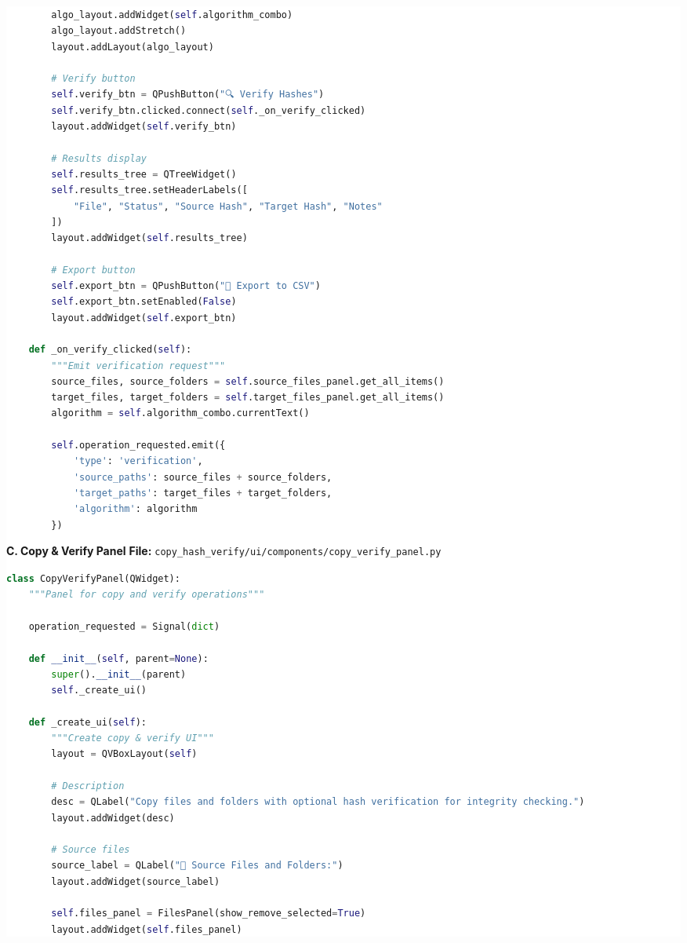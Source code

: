 ```python
        algo_layout.addWidget(self.algorithm_combo)
        algo_layout.addStretch()
        layout.addLayout(algo_layout)

        # Verify button
        self.verify_btn = QPushButton("🔍 Verify Hashes")
        self.verify_btn.clicked.connect(self._on_verify_clicked)
        layout.addWidget(self.verify_btn)

        # Results display
        self.results_tree = QTreeWidget()
        self.results_tree.setHeaderLabels([
            "File", "Status", "Source Hash", "Target Hash", "Notes"
        ])
        layout.addWidget(self.results_tree)

        # Export button
        self.export_btn = QPushButton("📄 Export to CSV")
        self.export_btn.setEnabled(False)
        layout.addWidget(self.export_btn)

    def _on_verify_clicked(self):
        """Emit verification request"""
        source_files, source_folders = self.source_files_panel.get_all_items()
        target_files, target_folders = self.target_files_panel.get_all_items()
        algorithm = self.algorithm_combo.currentText()

        self.operation_requested.emit({
            'type': 'verification',
            'source_paths': source_files + source_folders,
            'target_paths': target_files + target_folders,
            'algorithm': algorithm
        })
```

**C. Copy & Verify Panel**
**File:** `copy_hash_verify/ui/components/copy_verify_panel.py`

```python
class CopyVerifyPanel(QWidget):
    """Panel for copy and verify operations"""

    operation_requested = Signal(dict)

    def __init__(self, parent=None):
        super().__init__(parent)
        self._create_ui()

    def _create_ui(self):
        """Create copy & verify UI"""
        layout = QVBoxLayout(self)

        # Description
        desc = QLabel("Copy files and folders with optional hash verification for integrity checking.")
        layout.addWidget(desc)

        # Source files
        source_label = QLabel("📁 Source Files and Folders:")
        layout.addWidget(source_label)

        self.files_panel = FilesPanel(show_remove_selected=True)
        layout.addWidget(self.files_panel)

```